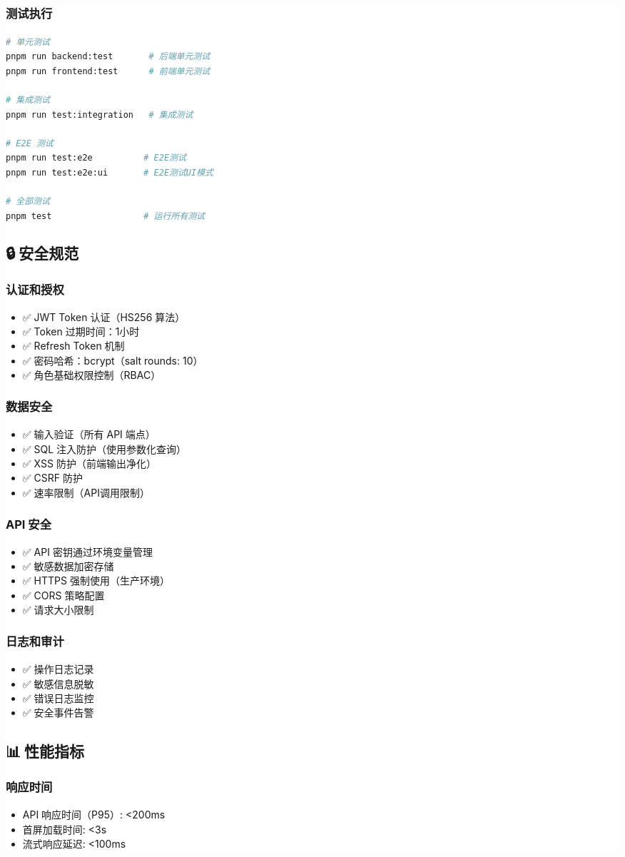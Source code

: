 ### 测试执行
```bash
# 单元测试
pnpm run backend:test       # 后端单元测试
pnpm run frontend:test      # 前端单元测试

# 集成测试
pnpm run test:integration   # 集成测试

# E2E 测试
pnpm run test:e2e          # E2E测试
pnpm run test:e2e:ui       # E2E测试UI模式

# 全部测试
pnpm test                  # 运行所有测试
```

## 🔒 安全规范

### 认证和授权
- ✅ JWT Token 认证（HS256 算法）
- ✅ Token 过期时间：1小时
- ✅ Refresh Token 机制
- ✅ 密码哈希：bcrypt（salt rounds: 10）
- ✅ 角色基础权限控制（RBAC）

### 数据安全
- ✅ 输入验证（所有 API 端点）
- ✅ SQL 注入防护（使用参数化查询）
- ✅ XSS 防护（前端输出净化）
- ✅ CSRF 防护
- ✅ 速率限制（API调用限制）

### API 安全
- ✅ API 密钥通过环境变量管理
- ✅ 敏感数据加密存储
- ✅ HTTPS 强制使用（生产环境）
- ✅ CORS 策略配置
- ✅ 请求大小限制

### 日志和审计
- ✅ 操作日志记录
- ✅ 敏感信息脱敏
- ✅ 错误日志监控
- ✅ 安全事件告警

## 📊 性能指标

### 响应时间
- API 响应时间（P95）: <200ms
- 首屏加载时间: <3s
- 流式响应延迟: <100ms
